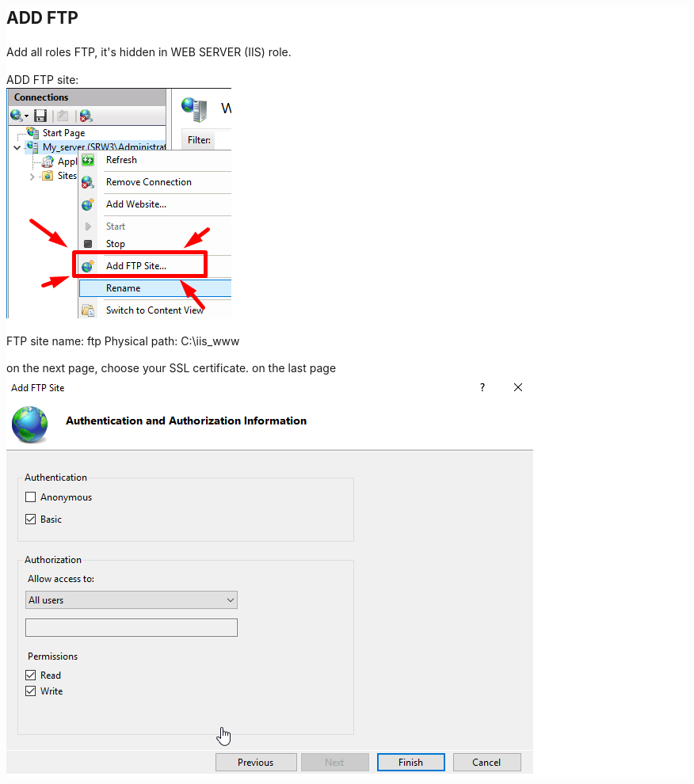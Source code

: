 ## ADD FTP
Add all roles FTP, it's hidden in WEB SERVER (IIS) role.

ADD FTP site: \
![ftp](./FTP/01.png)

FTP site name: ftp
Physical path: C:\iis_www

on the next page, choose your SSL certificate.
on the last page \
![ftp](./FTP/02.png)
